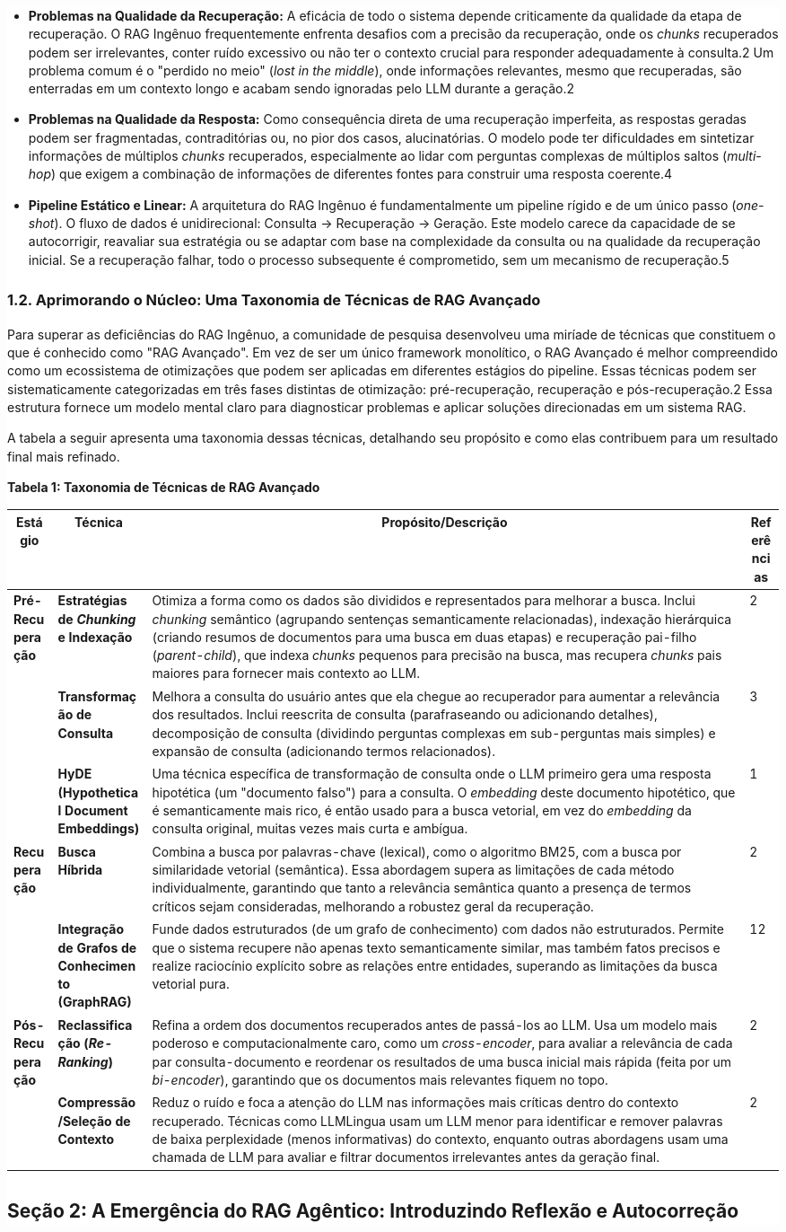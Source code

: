 - **Problemas na Qualidade da Recuperação:** A eficácia de todo o sistema depende criticamente da qualidade da etapa de recuperação. O RAG Ingênuo frequentemente enfrenta desafios com a precisão da recuperação, onde os _chunks_ recuperados podem ser irrelevantes, conter ruído excessivo ou não ter o contexto crucial para responder adequadamente à consulta.2 Um problema comum é o "perdido no meio" (_lost in the middle_), onde informações relevantes, mesmo que recuperadas, são enterradas em um contexto longo e acabam sendo ignoradas pelo LLM durante a geração.2
    
- **Problemas na Qualidade da Resposta:** Como consequência direta de uma recuperação imperfeita, as respostas geradas podem ser fragmentadas, contraditórias ou, no pior dos casos, alucinatórias. O modelo pode ter dificuldades em sintetizar informações de múltiplos _chunks_ recuperados, especialmente ao lidar com perguntas complexas de múltiplos saltos (_multi-hop_) que exigem a combinação de informações de diferentes fontes para construir uma resposta coerente.4
    
- **Pipeline Estático e Linear:** A arquitetura do RAG Ingênuo é fundamentalmente um pipeline rígido e de um único passo (_one-shot_). O fluxo de dados é unidirecional: Consulta → Recuperação → Geração. Este modelo carece da capacidade de se autocorrigir, reavaliar sua estratégia ou se adaptar com base na complexidade da consulta ou na qualidade da recuperação inicial. Se a recuperação falhar, todo o processo subsequente é comprometido, sem um mecanismo de recuperação.5
    

### 1.2. Aprimorando o Núcleo: Uma Taxonomia de Técnicas de RAG Avançado

Para superar as deficiências do RAG Ingênuo, a comunidade de pesquisa desenvolveu uma miríade de técnicas que constituem o que é conhecido como "RAG Avançado". Em vez de ser um único framework monolítico, o RAG Avançado é melhor compreendido como um ecossistema de otimizações que podem ser aplicadas em diferentes estágios do pipeline. Essas técnicas podem ser sistematicamente categorizadas em três fases distintas de otimização: pré-recuperação, recuperação e pós-recuperação.2 Essa estrutura fornece um modelo mental claro para diagnosticar problemas e aplicar soluções direcionadas em um sistema RAG.

A tabela a seguir apresenta uma taxonomia dessas técnicas, detalhando seu propósito e como elas contribuem para um resultado final mais refinado.

**Tabela 1: Taxonomia de Técnicas de RAG Avançado**

|Estágio|Técnica|Propósito/Descrição|Referências|
|---|---|---|---|
|**Pré-Recuperação**|**Estratégias de _Chunking_ e Indexação**|Otimiza a forma como os dados são divididos e representados para melhorar a busca. Inclui _chunking_ semântico (agrupando sentenças semanticamente relacionadas), indexação hierárquica (criando resumos de documentos para uma busca em duas etapas) e recuperação pai-filho (_parent-child_), que indexa _chunks_ pequenos para precisão na busca, mas recupera _chunks_ pais maiores para fornecer mais contexto ao LLM.|2|
||**Transformação de Consulta**|Melhora a consulta do usuário antes que ela chegue ao recuperador para aumentar a relevância dos resultados. Inclui reescrita de consulta (parafraseando ou adicionando detalhes), decomposição de consulta (dividindo perguntas complexas em sub-perguntas mais simples) e expansão de consulta (adicionando termos relacionados).|3|
||**HyDE (Hypothetical Document Embeddings)**|Uma técnica específica de transformação de consulta onde o LLM primeiro gera uma resposta hipotética (um "documento falso") para a consulta. O _embedding_ deste documento hipotético, que é semanticamente mais rico, é então usado para a busca vetorial, em vez do _embedding_ da consulta original, muitas vezes mais curta e ambígua.|1|
|**Recuperação**|**Busca Híbrida**|Combina a busca por palavras-chave (lexical), como o algoritmo BM25, com a busca por similaridade vetorial (semântica). Essa abordagem supera as limitações de cada método individualmente, garantindo que tanto a relevância semântica quanto a presença de termos críticos sejam consideradas, melhorando a robustez geral da recuperação.|2|
||**Integração de Grafos de Conhecimento (GraphRAG)**|Funde dados estruturados (de um grafo de conhecimento) com dados não estruturados. Permite que o sistema recupere não apenas texto semanticamente similar, mas também fatos precisos e realize raciocínio explícito sobre as relações entre entidades, superando as limitações da busca vetorial pura.|12|
|**Pós-Recuperação**|**Reclassificação (_Re-Ranking_)**|Refina a ordem dos documentos recuperados antes de passá-los ao LLM. Usa um modelo mais poderoso e computacionalmente caro, como um _cross-encoder_, para avaliar a relevância de cada par consulta-documento e reordenar os resultados de uma busca inicial mais rápida (feita por um _bi-encoder_), garantindo que os documentos mais relevantes fiquem no topo.|2|
||**Compressão/Seleção de Contexto**|Reduz o ruído e foca a atenção do LLM nas informações mais críticas dentro do contexto recuperado. Técnicas como LLMLingua usam um LLM menor para identificar e remover palavras de baixa perplexidade (menos informativas) do contexto, enquanto outras abordagens usam uma chamada de LLM para avaliar e filtrar documentos irrelevantes antes da geração final.|2|

## Seção 2: A Emergência do RAG Agêntico: Introduzindo Reflexão e Autocorreção
